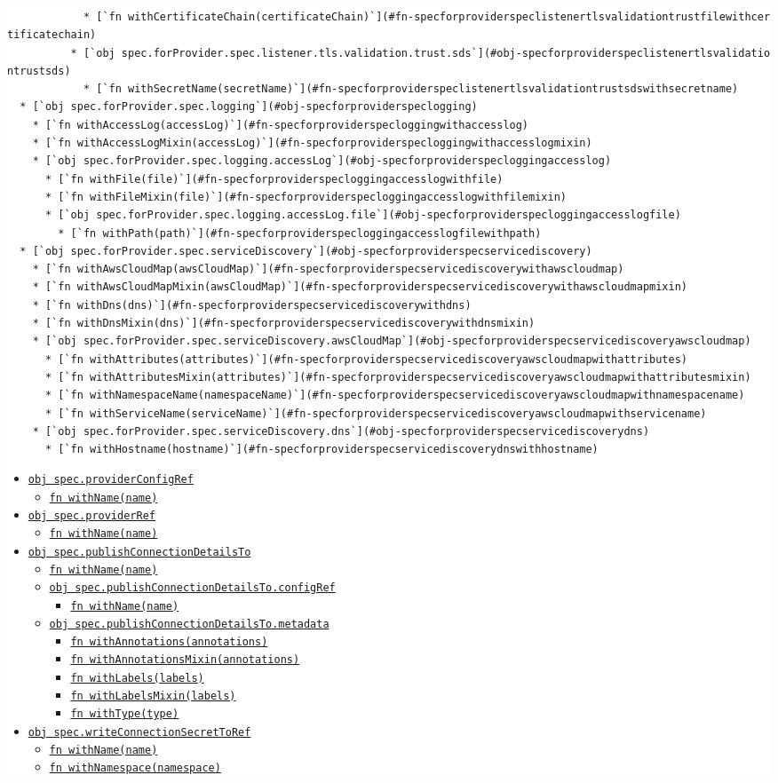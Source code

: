                 * [`fn withCertificateChain(certificateChain)`](#fn-specforproviderspeclistenertlsvalidationtrustfilewithcertificatechain)
              * [`obj spec.forProvider.spec.listener.tls.validation.trust.sds`](#obj-specforproviderspeclistenertlsvalidationtrustsds)
                * [`fn withSecretName(secretName)`](#fn-specforproviderspeclistenertlsvalidationtrustsdswithsecretname)
      * [`obj spec.forProvider.spec.logging`](#obj-specforproviderspeclogging)
        * [`fn withAccessLog(accessLog)`](#fn-specforproviderspecloggingwithaccesslog)
        * [`fn withAccessLogMixin(accessLog)`](#fn-specforproviderspecloggingwithaccesslogmixin)
        * [`obj spec.forProvider.spec.logging.accessLog`](#obj-specforproviderspecloggingaccesslog)
          * [`fn withFile(file)`](#fn-specforproviderspecloggingaccesslogwithfile)
          * [`fn withFileMixin(file)`](#fn-specforproviderspecloggingaccesslogwithfilemixin)
          * [`obj spec.forProvider.spec.logging.accessLog.file`](#obj-specforproviderspecloggingaccesslogfile)
            * [`fn withPath(path)`](#fn-specforproviderspecloggingaccesslogfilewithpath)
      * [`obj spec.forProvider.spec.serviceDiscovery`](#obj-specforproviderspecservicediscovery)
        * [`fn withAwsCloudMap(awsCloudMap)`](#fn-specforproviderspecservicediscoverywithawscloudmap)
        * [`fn withAwsCloudMapMixin(awsCloudMap)`](#fn-specforproviderspecservicediscoverywithawscloudmapmixin)
        * [`fn withDns(dns)`](#fn-specforproviderspecservicediscoverywithdns)
        * [`fn withDnsMixin(dns)`](#fn-specforproviderspecservicediscoverywithdnsmixin)
        * [`obj spec.forProvider.spec.serviceDiscovery.awsCloudMap`](#obj-specforproviderspecservicediscoveryawscloudmap)
          * [`fn withAttributes(attributes)`](#fn-specforproviderspecservicediscoveryawscloudmapwithattributes)
          * [`fn withAttributesMixin(attributes)`](#fn-specforproviderspecservicediscoveryawscloudmapwithattributesmixin)
          * [`fn withNamespaceName(namespaceName)`](#fn-specforproviderspecservicediscoveryawscloudmapwithnamespacename)
          * [`fn withServiceName(serviceName)`](#fn-specforproviderspecservicediscoveryawscloudmapwithservicename)
        * [`obj spec.forProvider.spec.serviceDiscovery.dns`](#obj-specforproviderspecservicediscoverydns)
          * [`fn withHostname(hostname)`](#fn-specforproviderspecservicediscoverydnswithhostname)
  * [`obj spec.providerConfigRef`](#obj-specproviderconfigref)
    * [`fn withName(name)`](#fn-specproviderconfigrefwithname)
  * [`obj spec.providerRef`](#obj-specproviderref)
    * [`fn withName(name)`](#fn-specproviderrefwithname)
  * [`obj spec.publishConnectionDetailsTo`](#obj-specpublishconnectiondetailsto)
    * [`fn withName(name)`](#fn-specpublishconnectiondetailstowithname)
    * [`obj spec.publishConnectionDetailsTo.configRef`](#obj-specpublishconnectiondetailstoconfigref)
      * [`fn withName(name)`](#fn-specpublishconnectiondetailstoconfigrefwithname)
    * [`obj spec.publishConnectionDetailsTo.metadata`](#obj-specpublishconnectiondetailstometadata)
      * [`fn withAnnotations(annotations)`](#fn-specpublishconnectiondetailstometadatawithannotations)
      * [`fn withAnnotationsMixin(annotations)`](#fn-specpublishconnectiondetailstometadatawithannotationsmixin)
      * [`fn withLabels(labels)`](#fn-specpublishconnectiondetailstometadatawithlabels)
      * [`fn withLabelsMixin(labels)`](#fn-specpublishconnectiondetailstometadatawithlabelsmixin)
      * [`fn withType(type)`](#fn-specpublishconnectiondetailstometadatawithtype)
  * [`obj spec.writeConnectionSecretToRef`](#obj-specwriteconnectionsecrettoref)
    * [`fn withName(name)`](#fn-specwriteconnectionsecrettorefwithname)
    * [`fn withNamespace(namespace)`](#fn-specwriteconnectionsecrettorefwithnamespace)
